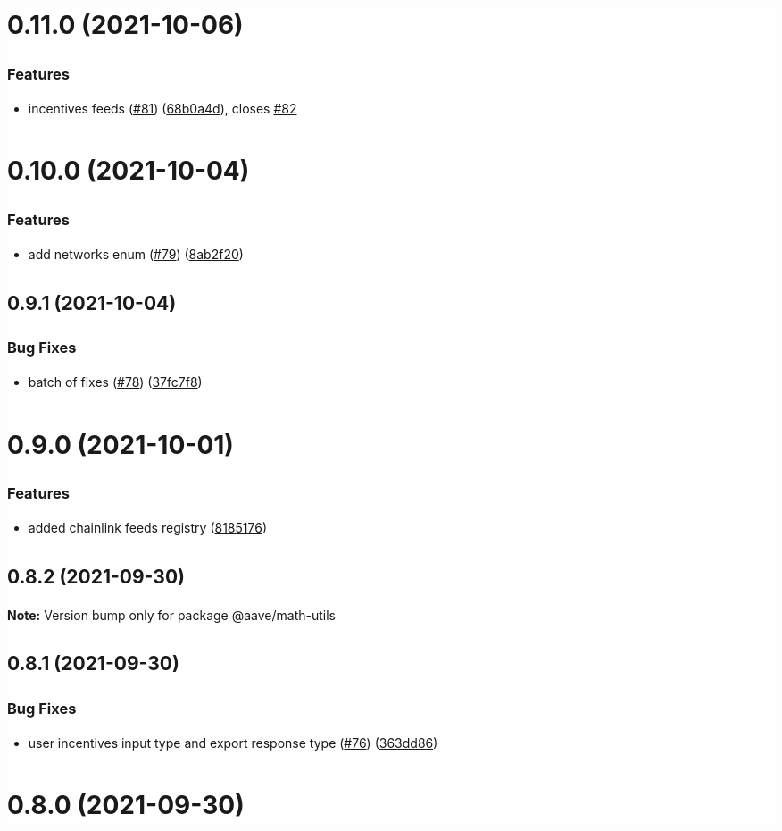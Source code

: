 # 0.11.0 (2021-10-06)

### Features

- incentives feeds ([#81](https://github.com/@aave/aave-utilities/issues/81))
  ([68b0a4d](https://github.com/@aave/aave-utilities/commit/68b0a4d568a9bdba1cdebfedea49ca95a0c72bf7)),
  closes [#82](https://github.com/@aave/aave-utilities/issues/82)

# 0.10.0 (2021-10-04)

### Features

- add networks enum ([#79](https://github.com/@aave/aave-utilities/issues/79))
  ([8ab2f20](https://github.com/@aave/aave-utilities/commit/8ab2f209767228d4c5cf1e6b9a56bbe2760420e4))

## 0.9.1 (2021-10-04)

### Bug Fixes

- batch of fixes ([#78](https://github.com/@aave/aave-utilities/issues/78))
  ([37fc7f8](https://github.com/@aave/aave-utilities/commit/37fc7f8b1d3c1dd15834f28afd9e9bd251c354f6))

# 0.9.0 (2021-10-01)

### Features

- added chainlink feeds registry
  ([8185176](https://github.com/@aave/aave-utilities/commit/8185176ea7d16213d641e4786a078185f6d2cf71))

## 0.8.2 (2021-09-30)

**Note:** Version bump only for package @aave/math-utils

## 0.8.1 (2021-09-30)

### Bug Fixes

- user incentives input type and export response type
  ([#76](https://github.com/@aave/aave-utilities/issues/76))
  ([363dd86](https://github.com/@aave/aave-utilities/commit/363dd86737ba602bb7a8a68628af44b6e8a8e5e4))

# 0.8.0 (2021-09-30)
